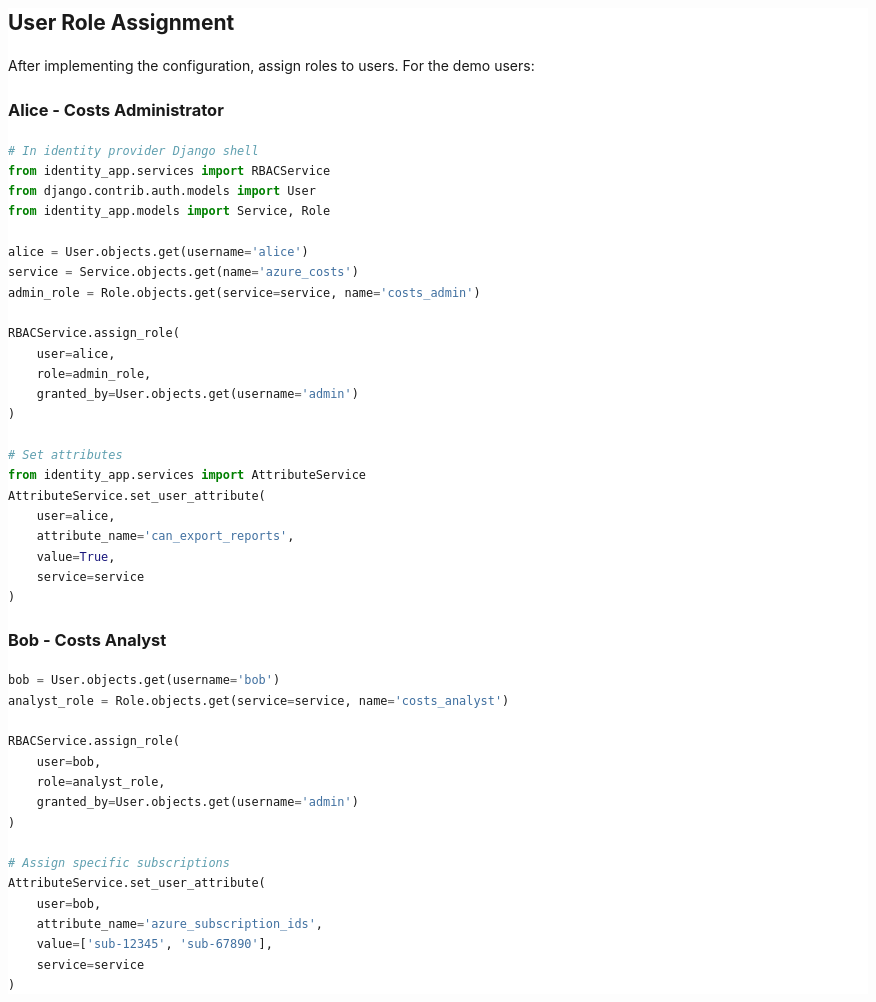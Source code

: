 ## User Role Assignment

After implementing the configuration, assign roles to users. For the demo users:

### Alice - Costs Administrator
```python
# In identity provider Django shell
from identity_app.services import RBACService
from django.contrib.auth.models import User
from identity_app.models import Service, Role

alice = User.objects.get(username='alice')
service = Service.objects.get(name='azure_costs')
admin_role = Role.objects.get(service=service, name='costs_admin')

RBACService.assign_role(
    user=alice,
    role=admin_role,
    granted_by=User.objects.get(username='admin')
)

# Set attributes
from identity_app.services import AttributeService
AttributeService.set_user_attribute(
    user=alice,
    attribute_name='can_export_reports',
    value=True,
    service=service
)
```

### Bob - Costs Analyst
```python
bob = User.objects.get(username='bob')
analyst_role = Role.objects.get(service=service, name='costs_analyst')

RBACService.assign_role(
    user=bob,
    role=analyst_role,
    granted_by=User.objects.get(username='admin')
)

# Assign specific subscriptions
AttributeService.set_user_attribute(
    user=bob,
    attribute_name='azure_subscription_ids',
    value=['sub-12345', 'sub-67890'],
    service=service
)
```
